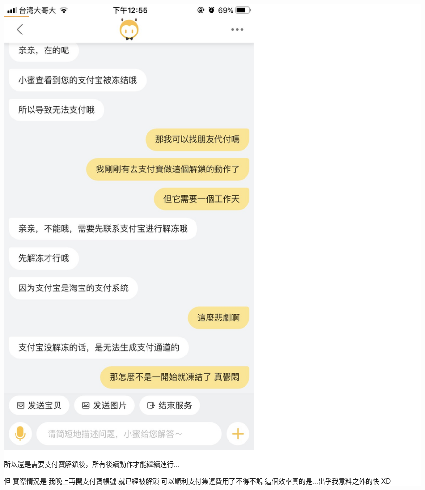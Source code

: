 <img src="assets/images/taobao/006.jpg" width="60%"/>

所以還是需要支付寶解鎖後，所有後續動作才能繼續進行…

但 實際情況是 我晚上再開支付寶帳號 就已經被解鎖 可以順利支付集運費用了不得不說
這個效率真的是…出乎我意料之外的快 XD
